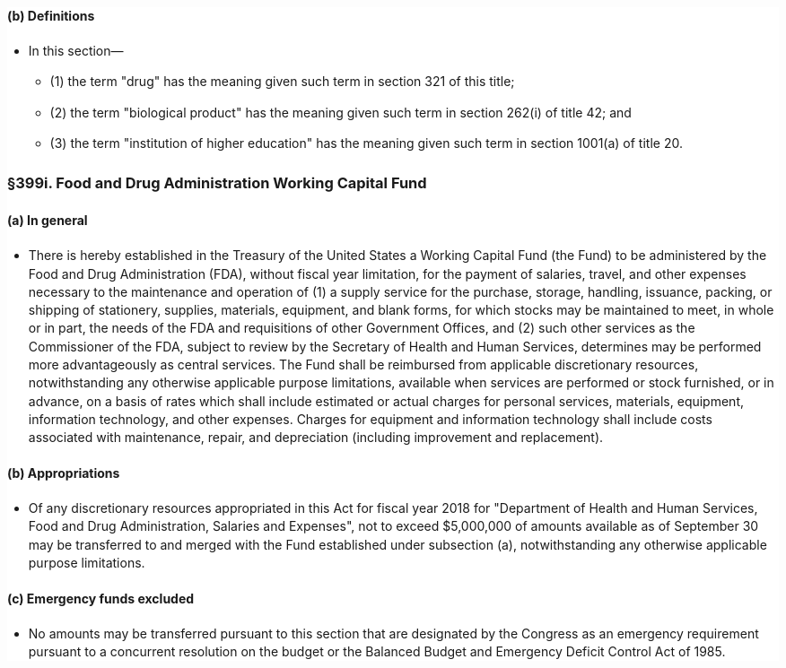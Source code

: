 #### (b) Definitions
* In this section—

  * (1) the term "drug" has the meaning given such term in section 321 of this title;

  * (2) the term "biological product" has the meaning given such term in section 262(i) of title 42; and

  * (3) the term "institution of higher education" has the meaning given such term in section 1001(a) of title 20.

### §399i. Food and Drug Administration Working Capital Fund
#### (a) In general
* There is hereby established in the Treasury of the United States a Working Capital Fund (the Fund) to be administered by the Food and Drug Administration (FDA), without fiscal year limitation, for the payment of salaries, travel, and other expenses necessary to the maintenance and operation of (1) a supply service for the purchase, storage, handling, issuance, packing, or shipping of stationery, supplies, materials, equipment, and blank forms, for which stocks may be maintained to meet, in whole or in part, the needs of the FDA and requisitions of other Government Offices, and (2) such other services as the Commissioner of the FDA, subject to review by the Secretary of Health and Human Services, determines may be performed more advantageously as central services. The Fund shall be reimbursed from applicable discretionary resources, notwithstanding any otherwise applicable purpose limitations, available when services are performed or stock furnished, or in advance, on a basis of rates which shall include estimated or actual charges for personal services, materials, equipment, information technology, and other expenses. Charges for equipment and information technology shall include costs associated with maintenance, repair, and depreciation (including improvement and replacement).

#### (b) Appropriations
* Of any discretionary resources appropriated in this Act for fiscal year 2018 for "Department of Health and Human Services, Food and Drug Administration, Salaries and Expenses", not to exceed $5,000,000 of amounts available as of September 30 may be transferred to and merged with the Fund established under subsection (a), notwithstanding any otherwise applicable purpose limitations.

#### (c) Emergency funds excluded
* No amounts may be transferred pursuant to this section that are designated by the Congress as an emergency requirement pursuant to a concurrent resolution on the budget or the Balanced Budget and Emergency Deficit Control Act of 1985.